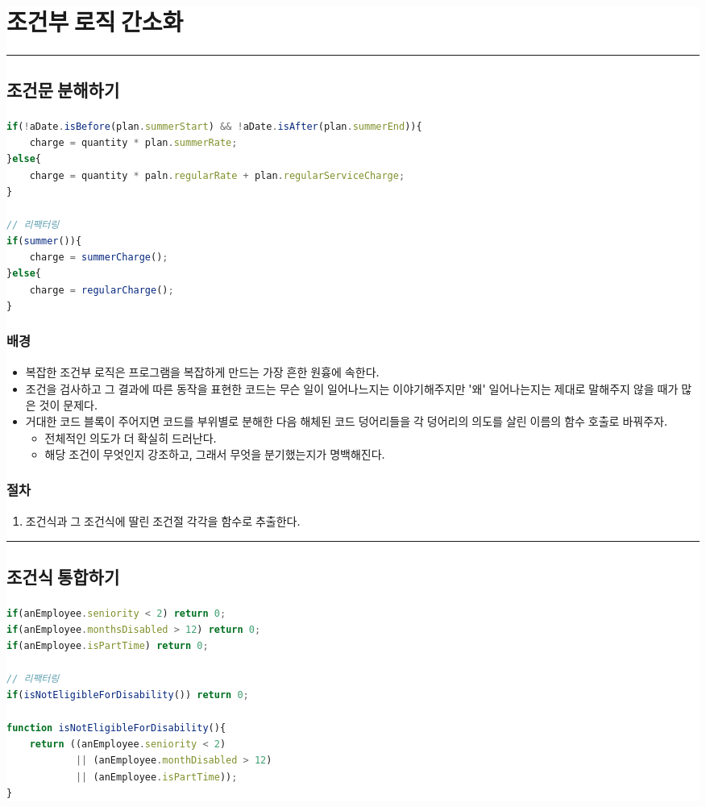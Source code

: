 # 조건부 로직 간소화

-------------

## 조건문 분해하기

```javascript
if(!aDate.isBefore(plan.summerStart) && !aDate.isAfter(plan.summerEnd)){
    charge = quantity * plan.summerRate;
}else{
    charge = quantity * paln.regularRate + plan.regularServiceCharge;
}

// 리팩터링
if(summer()){
    charge = summerCharge();
}else{
    charge = regularCharge();
}
```

### 배경

- 복잡한 조건부 로직은 프로그램을 복잡하게 만드는 가장 흔한 원흉에 속한다.
- 조건을 검사하고 그 결과에 따른 동작을 표현한 코드는 무슨 일이 일어나느지는 이야기해주지만 '왜' 일어나는지는 제대로 말해주지 
않을 때가 많은 것이 문제다.
- 거대한 코드 블록이 주어지면 코드를 부위별로 분해한 다음 해체된 코드 덩어리들을 각 덩어리의 의도를 살린 이름의 함수 호출로 바꿔주자.
  - 전체적인 의도가 더 확실히 드러난다.
  - 해당 조건이 무엇인지 강조하고, 그래서 무엇을 분기했는지가 명백해진다.

### 절차

1. 조건식과 그 조건식에 딸린 조건절 각각을 함수로 추출한다.

------------

## 조건식 통합하기

```javascript
if(anEmployee.seniority < 2) return 0;
if(anEmployee.monthsDisabled > 12) return 0;
if(anEmployee.isPartTime) return 0;

// 리팩터링
if(isNotEligibleForDisability()) return 0;

function isNotEligibleForDisability(){
    return ((anEmployee.seniority < 2)
            || (anEmployee.monthDisabled > 12)
            || (anEmployee.isPartTime));
}
```
